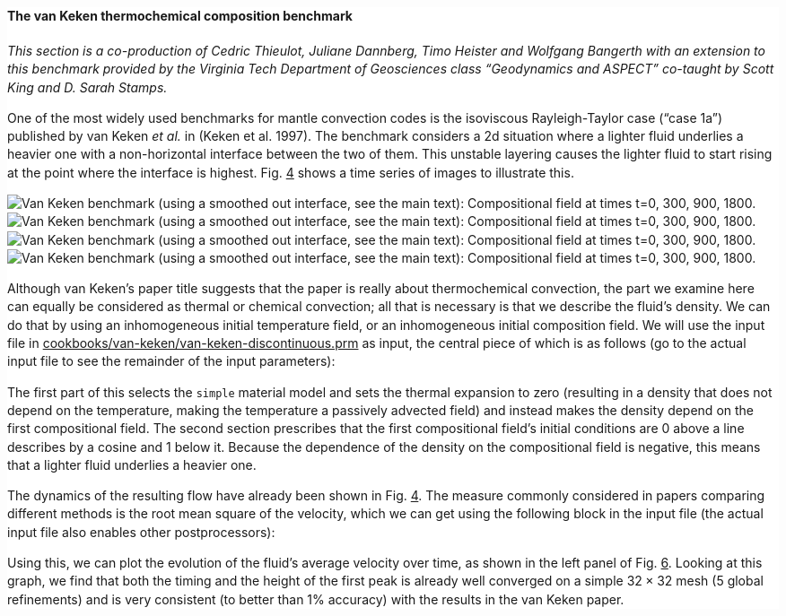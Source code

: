 #### The van Keken thermochemical composition benchmark

*This section is a co-production of Cedric Thieulot, Juliane Dannberg, Timo
Heister and Wolfgang Bangerth with an extension to this benchmark provided by
the Virginia Tech Department of Geosciences class &ldquo;Geodynamics and
ASPECT&rdquo; co-taught by Scott King and D.&nbsp;Sarah Stamps.*

One of the most widely used benchmarks for mantle convection codes is the
isoviscous Rayleigh-Taylor case (&ldquo;case 1a&rdquo;) published by van Keken
*et al.* in (Keken et al. 1997). The benchmark considers a 2d situation where
a lighter fluid underlies a heavier one with a non-horizontal interface
between the two of them. This unstable layering causes the lighter fluid to
start rising at the point where the interface is highest. Fig.&nbsp;[4]
shows a time series of images to illustrate this.

<img src="cookbooks/benchmarks/van-keken/doc/movie0000.png" title="fig:" id="fig:vk-1" style="width:23.0%" alt="Van Keken benchmark (using a smoothed out interface, see the main text): Compositional field at times t=0, 300, 900, 1800." />
<img src="cookbooks/benchmarks/van-keken/doc/movie0003.png" title="fig:" id="fig:vk-1" style="width:23.0%" alt="Van Keken benchmark (using a smoothed out interface, see the main text): Compositional field at times t=0, 300, 900, 1800." />
<img src="cookbooks/benchmarks/van-keken/doc/movie0009.png" title="fig:" id="fig:vk-1" style="width:23.0%" alt="Van Keken benchmark (using a smoothed out interface, see the main text): Compositional field at times t=0, 300, 900, 1800." />
<img src="cookbooks/benchmarks/van-keken/doc/movie0018.png" title="fig:" id="fig:vk-1" style="width:23.0%" alt="Van Keken benchmark (using a smoothed out interface, see the main text): Compositional field at times t=0, 300, 900, 1800." />

Although van Keken&rsquo;s paper title suggests that the paper is really about
thermochemical convection, the part we examine here can equally be considered
as thermal or chemical convection; all that is necessary is that we describe
the fluid&rsquo;s density. We can do that by using an inhomogeneous initial
temperature field, or an inhomogeneous initial composition field. We will use
the input file in [cookbooks/van-keken/van-keken-discontinuous.prm] as
input, the central piece of which is as follows (go to the actual input file
to see the remainder of the input parameters):

``` prmfile
```

The first part of this selects the `simple` material model and sets the
thermal expansion to zero (resulting in a density that does not depend on the
temperature, making the temperature a passively advected field) and instead
makes the density depend on the first compositional field. The second section
prescribes that the first compositional field&rsquo;s initial conditions are 0
above a line describes by a cosine and 1 below it. Because the dependence of
the density on the compositional field is negative, this means that a lighter
fluid underlies a heavier one.

The dynamics of the resulting flow have already been shown in Fig.&nbsp;[4].
The measure commonly considered in papers comparing different methods is the
root mean square of the velocity, which we can get using the following block
in the input file (the actual input file also enables other postprocessors):

``` prmfile
```

Using this, we can plot the evolution of the fluid&rsquo;s average velocity
over time, as shown in the left panel of Fig.&nbsp;[6]. Looking at this
graph, we find that both the timing and the height of the first peak is
already well converged on a simple $32\times 32$ mesh (5 global refinements)
and is very consistent (to better than 1% accuracy) with the results in the
van Keken paper.


  [4]: #fig:vk-1
  [cookbooks/van-keken/van-keken-discontinuous.prm]: cookbooks/van-keken/van-keken-discontinuous.prm
  [6]: #fig:vk-2
  [7]: #fig:vk-3
  [8]: #fig:vk-4
  [cookbooks/van-keken/van-keken-smooth.prm]: cookbooks/van-keken/van-keken-smooth.prm
  [1]: #tab:runtime-table
  [9]: #fig:vk-5
  [10]: #fig:vk-6
  [11]: #fig:vk-7
  [12]: #fig:vk-8
  [13]: #fig:vk-9